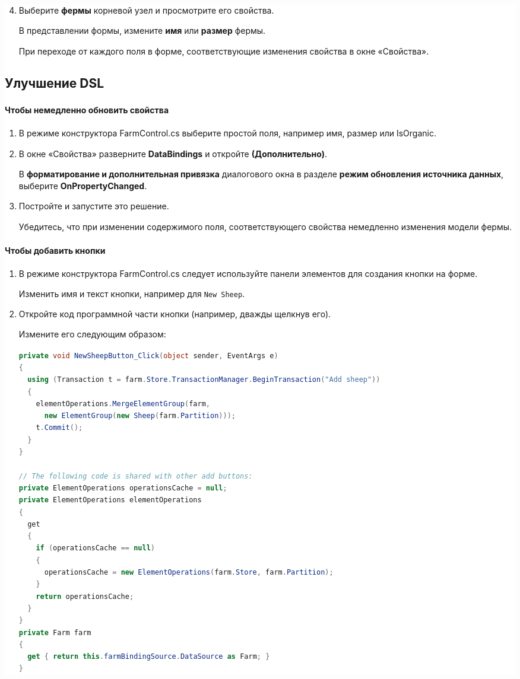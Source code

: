4.  Выберите **фермы** корневой узел и просмотрите его свойства.  

     В представлении формы, измените **имя** или **размер** фермы.  

     При переходе от каждого поля в форме, соответствующие изменения свойства в окне «Свойства».  

## <a name="enhancing-the-dsl"></a>Улучшение DSL  

#### <a name="to-make-the-properties-update-immediately"></a>Чтобы немедленно обновить свойства  

1.  В режиме конструктора FarmControl.cs выберите простой поля, например имя, размер или IsOrganic.  

2.  В окне «Свойства» разверните **DataBindings** и откройте **(Дополнительно)**.  

     В **форматирование и дополнительная привязка** диалогового окна в разделе **режим обновления источника данных**, выберите **OnPropertyChanged**.  

3.  Постройте и запустите это решение.  

     Убедитесь, что при изменении содержимого поля, соответствующего свойства немедленно изменения модели фермы.  

#### <a name="to-provide-add-buttons"></a>Чтобы добавить кнопки  

1. В режиме конструктора FarmControl.cs следует используйте панели элементов для создания кнопки на форме.  

    Изменить имя и текст кнопки, например для `New Sheep`.  

2. Откройте код программной части кнопки (например, дважды щелкнув его).  

    Измените его следующим образом:  

   ```csharp  
   private void NewSheepButton_Click(object sender, EventArgs e)  
   {  
     using (Transaction t = farm.Store.TransactionManager.BeginTransaction("Add sheep"))  
     {  
       elementOperations.MergeElementGroup(farm,  
         new ElementGroup(new Sheep(farm.Partition)));  
       t.Commit();  
     }  
   }  

   // The following code is shared with other add buttons:  
   private ElementOperations operationsCache = null;  
   private ElementOperations elementOperations  
   {  
     get  
     {  
       if (operationsCache == null)  
       {  
         operationsCache = new ElementOperations(farm.Store, farm.Partition);  
       }  
       return operationsCache;  
     }  
   }  
   private Farm farm  
   {  
     get { return this.farmBindingSource.DataSource as Farm; }  
   }  

   ```  
